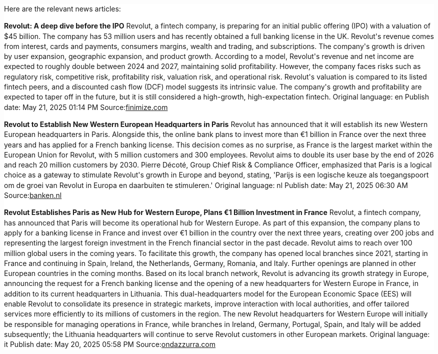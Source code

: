 Here are the relevant news articles:

**Revolut: A deep dive before the IPO**
Revolut, a fintech company, is preparing for an initial public offering (IPO) with a valuation of $45 billion. The company has 53 million users and has recently obtained a full banking license in the UK. Revolut's revenue comes from interest, cards and payments, consumers margins, wealth and trading, and subscriptions. The company's growth is driven by user expansion, geographic expansion, and product growth. According to a model, Revolut's revenue and net income are expected to roughly double between 2024 and 2027, maintaining solid profitability. However, the company faces risks such as regulatory risk, competitive risk, profitability risk, valuation risk, and operational risk. Revolut's valuation is compared to its listed fintech peers, and a discounted cash flow (DCF) model suggests its intrinsic value. The company's growth and profitability are expected to taper off in the future, but it is still considered a high-growth, high-expectation fintech.
Original language: en
Publish date: May 21, 2025 01:14 PM
Source:[finimize.com](https://finimize.com/content/revolut-ion-ahead-what-to-know-before-the-45-billion-fintech-ipo)

**Revolut to Establish New Western European Headquarters in Paris**
Revolut has announced that it will establish its new Western European headquarters in Paris. Alongside this, the online bank plans to invest more than €1 billion in France over the next three years and has applied for a French banking license. This decision comes as no surprise, as France is the largest market within the European Union for Revolut, with 5 million customers and 300 employees. Revolut aims to double its user base by the end of 2026 and reach 20 million customers by 2030. Pierre Décoté, Group Chief Risk & Compliance Officer, emphasized that Paris is a logical choice as a gateway to stimulate Revolut's growth in Europe and beyond, stating, 'Parijs is een logische keuze als toegangspoort om de groei van Revolut in Europa en daarbuiten te stimuleren.'
Original language: nl
Publish date: May 21, 2025 06:30 AM
Source:[banken.nl](https://banken.nl/nieuws/26150/parijs-nieuwe-hoofdkwartier-revolut-in-west-europa)

**Revolut Establishes Paris as New Hub for Western Europe, Plans €1 Billion Investment in France**
Revolut, a fintech company, has announced that Paris will become its operational hub for Western Europe. As part of this expansion, the company plans to apply for a banking license in France and invest over €1 billion in the country over the next three years, creating over 200 jobs and representing the largest foreign investment in the French financial sector in the past decade. Revolut aims to reach over 100 million global users in the coming years. To facilitate this growth, the company has opened local branches since 2021, starting in France and continuing in Spain, Ireland, the Netherlands, Germany, Romania, and Italy. Further openings are planned in other European countries in the coming months. Based on its local branch network, Revolut is advancing its growth strategy in Europe, announcing the request for a French banking license and the opening of a new headquarters for Western Europe in France, in addition to its current headquarters in Lithuania. This dual-headquarters model for the European Economic Space (EES) will enable Revolut to consolidate its presence in strategic markets, improve interaction with local authorities, and offer tailored services more efficiently to its millions of customers in the region. The new Revolut headquarters for Western Europe will initially be responsible for managing operations in France, while branches in Ireland, Germany, Portugal, Spain, and Italy will be added subsequently; the Lithuania headquarters will continue to serve Revolut customers in other European markets.
Original language: it
Publish date: May 20, 2025 05:58 PM
Source:[ondazzurra.com](https://www.ondazzurra.com/revolut-a-parigi-nuovo-hub-per-ue-occidentale-e-1-mld-di-investimenti-in-francia/)
